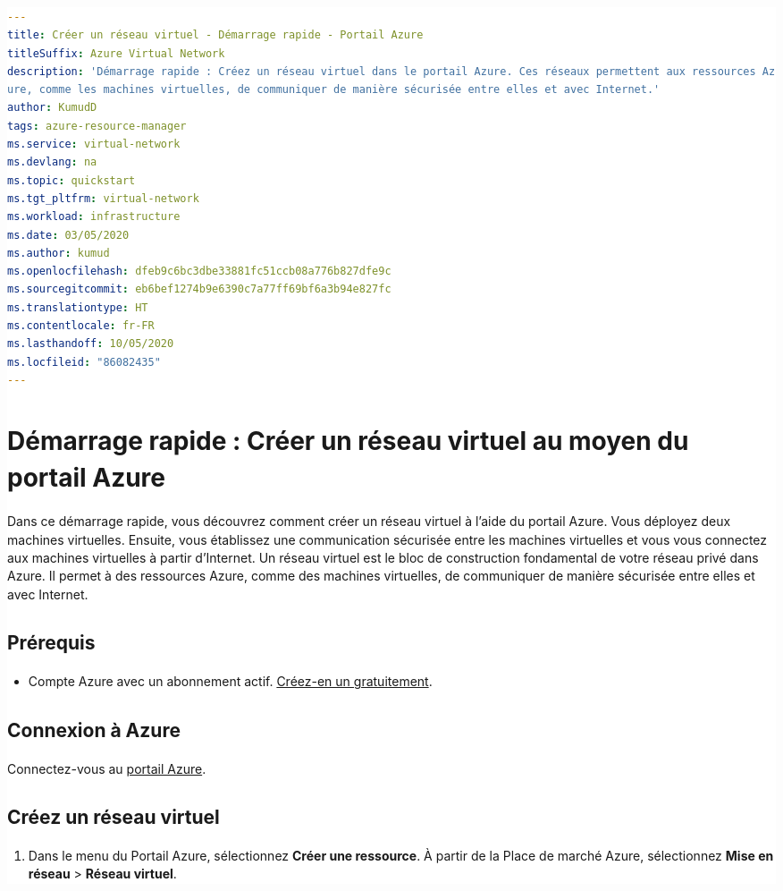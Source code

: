 ```yaml
---
title: Créer un réseau virtuel - Démarrage rapide - Portail Azure
titleSuffix: Azure Virtual Network
description: 'Démarrage rapide : Créez un réseau virtuel dans le portail Azure. Ces réseaux permettent aux ressources Azure, comme les machines virtuelles, de communiquer de manière sécurisée entre elles et avec Internet.'
author: KumudD
tags: azure-resource-manager
ms.service: virtual-network
ms.devlang: na
ms.topic: quickstart
ms.tgt_pltfrm: virtual-network
ms.workload: infrastructure
ms.date: 03/05/2020
ms.author: kumud
ms.openlocfilehash: dfeb9c6bc3dbe33881fc51ccb08a776b827dfe9c
ms.sourcegitcommit: eb6bef1274b9e6390c7a77ff69bf6a3b94e827fc
ms.translationtype: HT
ms.contentlocale: fr-FR
ms.lasthandoff: 10/05/2020
ms.locfileid: "86082435"
---
```

# <a name="quickstart-create-a-virtual-network-using-the-azure-portal"></a>Démarrage rapide : Créer un réseau virtuel au moyen du portail Azure

Dans ce démarrage rapide, vous découvrez comment créer un réseau virtuel à l’aide du portail Azure. Vous déployez deux machines virtuelles. Ensuite, vous établissez une communication sécurisée entre les machines virtuelles et vous vous connectez aux machines virtuelles à partir d’Internet. Un réseau virtuel est le bloc de construction fondamental de votre réseau privé dans Azure. Il permet à des ressources Azure, comme des machines virtuelles, de communiquer de manière sécurisée entre elles et avec Internet.

## <a name="prerequisites"></a>Prérequis

* Compte Azure avec un abonnement actif. [Créez-en un gratuitement](https://azure.microsoft.com/free/?ref=microsoft.com&utm_source=microsoft.com&utm_medium=docs&utm_campaign=visualstudio).

## <a name="sign-in-to-azure"></a>Connexion à Azure

Connectez-vous au [portail Azure](https://portal.azure.com).

## <a name="create-a-virtual-network"></a>Créez un réseau virtuel

1. Dans le menu du Portail Azure, sélectionnez **Créer une ressource**. À partir de la Place de marché Azure, sélectionnez **Mise en réseau** > **Réseau virtuel**.
